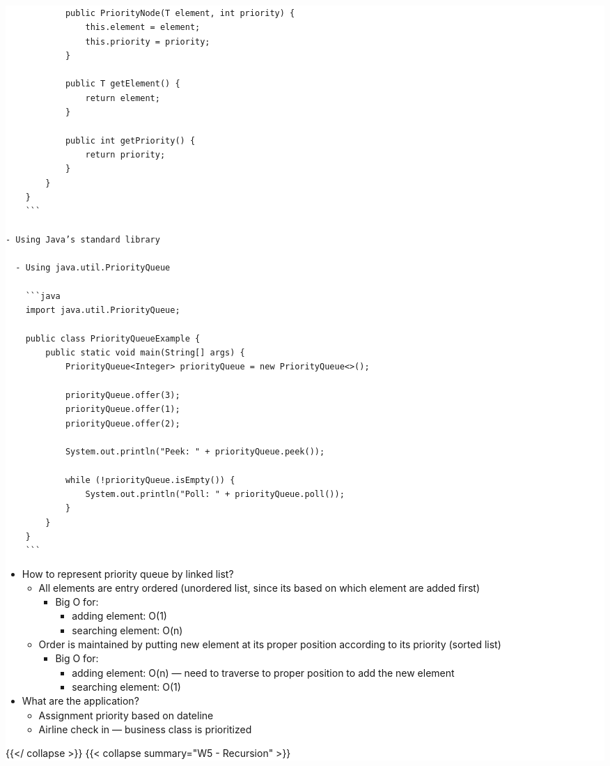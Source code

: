                 public PriorityNode(T element, int priority) {
                    this.element = element;
                    this.priority = priority;
                }

                public T getElement() {
                    return element;
                }

                public int getPriority() {
                    return priority;
                }
            }
        }
        ```

    - Using Java’s standard library

      - Using java.util.PriorityQueue

        ```java
        import java.util.PriorityQueue;

        public class PriorityQueueExample {
            public static void main(String[] args) {
                PriorityQueue<Integer> priorityQueue = new PriorityQueue<>();

                priorityQueue.offer(3);
                priorityQueue.offer(1);
                priorityQueue.offer(2);

                System.out.println("Peek: " + priorityQueue.peek());

                while (!priorityQueue.isEmpty()) {
                    System.out.println("Poll: " + priorityQueue.poll());
                }
            }
        }
        ```

  - How to represent priority queue by linked list?
    - All elements are entry ordered (unordered list, since its based on which element are added first)
      - Big O for:
        - adding element: O(1)
        - searching element: O(n)
    - Order is maintained by putting new element at its proper position according to its priority (sorted list)
      - Big O for:
        - adding element: O(n) — need to traverse to proper position to add the new element
        - searching element: O(1)
  - What are the application?
    - Assignment priority based on dateline
    - Airline check in — business class is prioritized

{{</ collapse >}}
{{< collapse summary="W5 - Recursion" >}}
